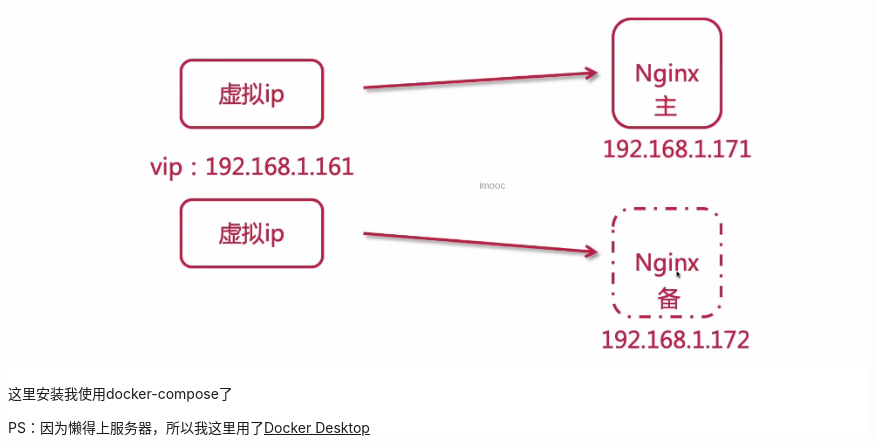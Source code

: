 ![image-20220120225014639](/images/Java/SpringCloud/16-Nginx-进阶/image-20220120225014639.png)

这里安装我使用docker-compose了

PS：因为懒得上服务器，所以我这里用了[Docker Desktop](https://www.docker.com/products/docker-desktop)

